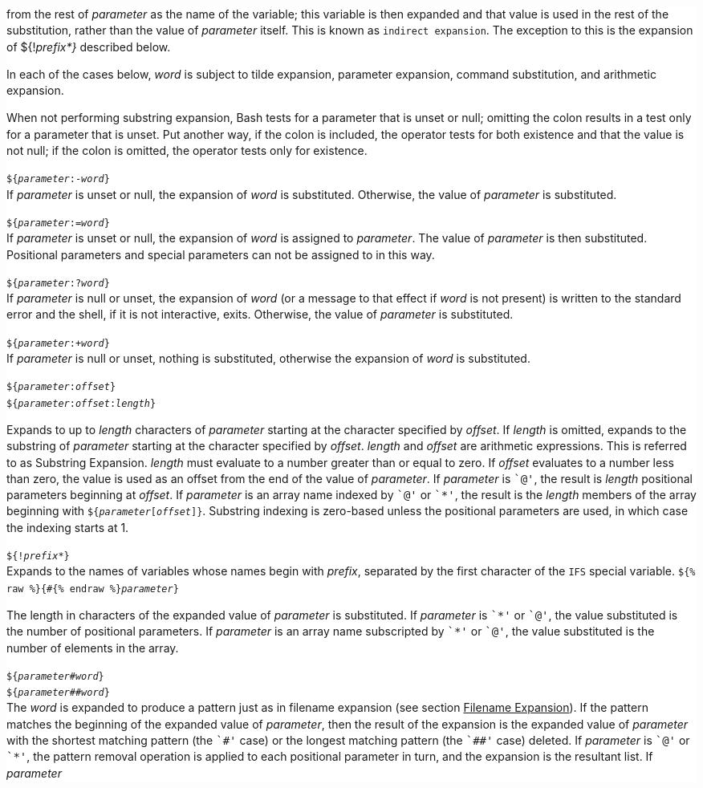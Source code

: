   from the rest of <var>parameter</var> as the name of the variable; this variable is then expanded and that value is used in the rest of the substitution, rather 
than the value of <var>parameter</var> itself. This is known as <code>indirect expansion</code>. The exception to this is the expansion of ${!<var>prefix*}</var> described below. </p>
<p>In each of the cases below, <var>word</var> is subject to tilde expansion, parameter expansion, command substitution, and arithmetic expansion. </p>
<p>When not performing substring expansion, Bash tests for a parameter that is unset or null; omitting the colon results in a test only for a parameter that is unset. Put another way, if the colon is included, the operator tests for both existence and that the value is not null; if the colon is omitted, the operator tests only for existence. </p>
<p><code>${<var>parameter</var>:-<var>word</var>}</code> <br>
If <var>parameter</var> is unset or null, the expansion of <var>word</var> is substituted. Otherwise, the value of <var>parameter</var> is substituted.

</p>
<p><code>${<var>parameter</var>:=<var>word</var>}</code> <br>
If <var>parameter</var> is unset or null, the expansion of <var>word</var> is assigned to <var>parameter</var>. The value of <var>parameter</var> is then substituted. Positional parameters and special parameters can not be assigned to in this way. 

</p>
<p><code>${<var>parameter</var>:?<var>word</var>}</code><br> 
If <var>parameter</var> is null or unset, the expansion of <var>word</var> 
  (or a message to that effect if <var>word</var> is not present) is written to the standard error and the shell, if it is not interactive, exits. Otherwise, the value of <var>parameter</var> is substituted. </p>
<p><code>${<var>parameter</var>:+<var>word</var>}</code><br>
If <var>parameter</var> is null or unset, nothing is substituted, otherwise the expansion of <var>word</var> is substituted. </p>
<p><code>${<var>parameter</var>:<var>offset</var>}</code> <br>
<code>${<var>parameter</var>:<var>offset</var>:<var>length</var>}</code> </p>
<p>Expands to up to <var>length</var> characters of <var>parameter</var> starting at the character specified by <var>offset</var>. If <var>length</var> is omitted, 
expands to the substring of <var>parameter</var> starting at the character specified by <var>offset</var>. <var>length</var> and <var>offset</var> are 
arithmetic expressions. This is referred to as Substring Expansion. <var>length</var> 
must evaluate to a number greater than or equal to zero. If <var>offset</var> 
evaluates to a number less than zero, the value is used as an offset from the end of the value of <var>parameter</var>. If <var>parameter</var> is <samp>`@'</samp>, 
the result is <var>length</var> positional parameters beginning at <var>offset</var>. 
If <var>parameter</var> is an array name indexed by <samp>`@'</samp> or <samp>`*'</samp>, 
the result is the <var>length</var> members of the array beginning with <code>${<var>parameter</var>[<var>offset</var>]}</code>. 
Substring indexing is zero-based unless the positional parameters are used, 
in which case the indexing starts at 1. </p>
<p><code>${!<var>prefix</var>*}</code> <br>
Expands to the names of variables whose names begin with <var>prefix</var>, separated by the first character of the <code>IFS</code> special variable. 
<code>${% raw %}{#{% endraw %}<var>parameter</var>}</code> </p>
<p>The length in characters of the expanded value of <var>parameter</var> is substituted. If <var>parameter</var> is <samp>`*'</samp> or <samp>`@'</samp>, 
  the value substituted is the number of positional parameters. If <var>parameter</var> 
  is an array name subscripted by <samp>`*'</samp> or <samp>`@'</samp>, the value substituted is the number of elements in the array. </p>
<p><code>${<var>parameter</var>#<var>word</var>}</code> 
  <br><code>${<var>parameter</var>##<var>word</var>}</code> 
  <br>The <var>word</var> is expanded to produce a pattern just as in filename expansion (see section <a href="#filename">Filename Expansion</a>). If the pattern matches the beginning of the expanded value of <var>parameter</var>, then the result of the expansion is the expanded value of <var>parameter</var> with the shortest matching pattern (the <samp>`#'</samp> case) or the longest matching pattern (the <samp>`##'</samp> case) deleted. If <var>parameter</var> is <samp>`@'</samp> 
  or <samp>`*'</samp>, the pattern removal operation is applied to each positional parameter in turn, and the expansion is the resultant list. If <var>parameter</var> 
